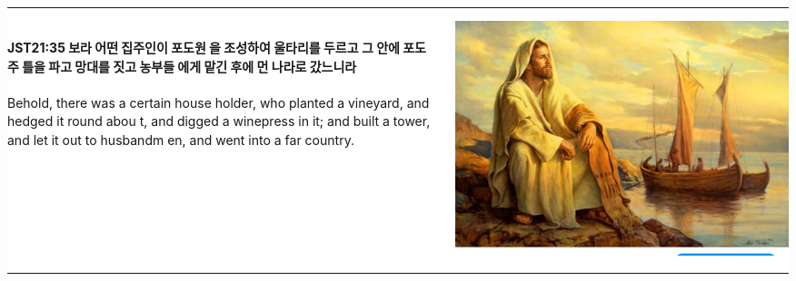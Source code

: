 
---

<div class="columns">
  <div class="scriptures">
    <br>
    <div class="scripture">
      <b>JST21:35 보라 어떤 집주인이 포도원 을 조성하여 울타리를 두르고 그 안에 포도주 틀을 파고 망대를 짓고 농부들 에게 맡긴 후에 먼 나라로 갔느니라 
      </b>
    </div>
    <br>
    <div class="scripture">Behold, there was a certain house holder, who planted a vineyard, and hedged it round abou t, and digged a winepress in it; and built a tower, and let it out to husbandm en, and went into a far country. 
    </div>
    <br>
    <div class="scripture">
      <b>
      </b>
    </div>
    <br>
    <div class="scripture">
    </div>         
  </div>
  <div class="image-container">
    <img src='../../pictures/picture_82.jpg'>
  </div>
</div>

---